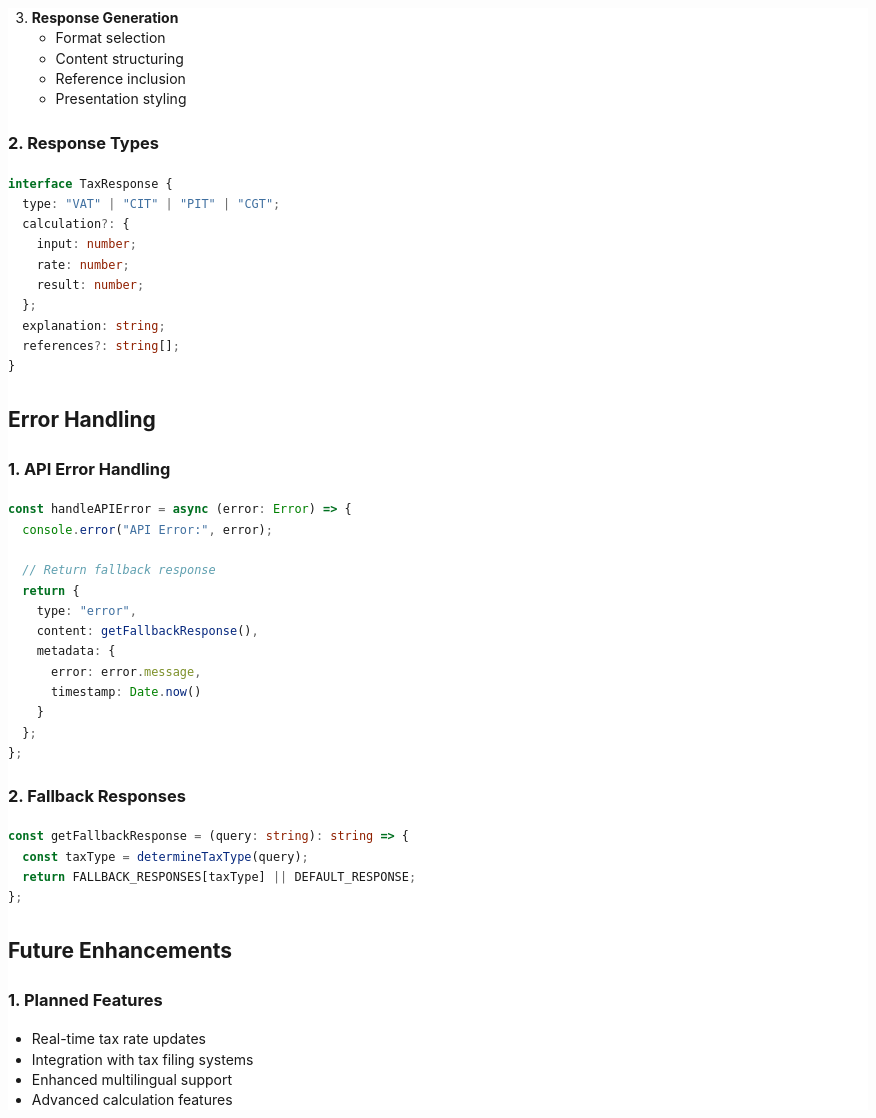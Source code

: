 3. **Response Generation**
   - Format selection
   - Content structuring
   - Reference inclusion
   - Presentation styling

### 2. Response Types
```typescript
interface TaxResponse {
  type: "VAT" | "CIT" | "PIT" | "CGT";
  calculation?: {
    input: number;
    rate: number;
    result: number;
  };
  explanation: string;
  references?: string[];
}
```

## Error Handling

### 1. API Error Handling
```typescript
const handleAPIError = async (error: Error) => {
  console.error("API Error:", error);
  
  // Return fallback response
  return {
    type: "error",
    content: getFallbackResponse(),
    metadata: {
      error: error.message,
      timestamp: Date.now()
    }
  };
};
```

### 2. Fallback Responses
```typescript
const getFallbackResponse = (query: string): string => {
  const taxType = determineTaxType(query);
  return FALLBACK_RESPONSES[taxType] || DEFAULT_RESPONSE;
};
```

## Future Enhancements

### 1. Planned Features
- Real-time tax rate updates
- Integration with tax filing systems
- Enhanced multilingual support
- Advanced calculation features
